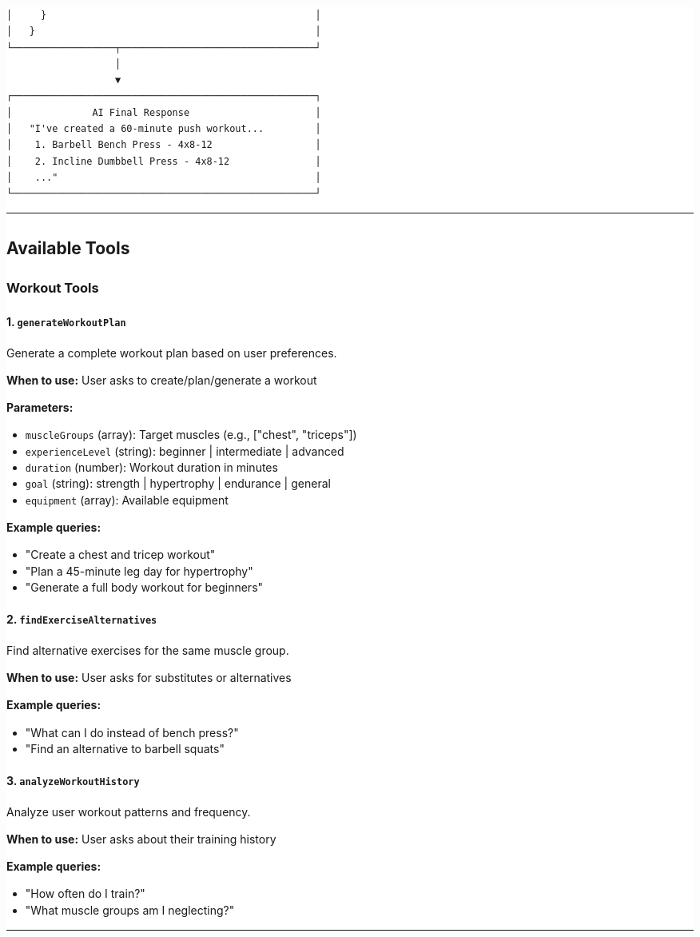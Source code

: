 ```
│     }                                               │
│   }                                                 │
└──────────────────┬──────────────────────────────────┘
                   │
                   ▼
┌─────────────────────────────────────────────────────┐
│              AI Final Response                      │
│   "I've created a 60-minute push workout...         │
│    1. Barbell Bench Press - 4x8-12                  │
│    2. Incline Dumbbell Press - 4x8-12               │
│    ..."                                             │
└─────────────────────────────────────────────────────┘
```

---

## Available Tools

### Workout Tools

#### 1. `generateWorkoutPlan`
Generate a complete workout plan based on user preferences.

**When to use:** User asks to create/plan/generate a workout

**Parameters:**
- `muscleGroups` (array): Target muscles (e.g., ["chest", "triceps"])
- `experienceLevel` (string): beginner | intermediate | advanced
- `duration` (number): Workout duration in minutes
- `goal` (string): strength | hypertrophy | endurance | general
- `equipment` (array): Available equipment

**Example queries:**
- "Create a chest and tricep workout"
- "Plan a 45-minute leg day for hypertrophy"
- "Generate a full body workout for beginners"

#### 2. `findExerciseAlternatives`
Find alternative exercises for the same muscle group.

**When to use:** User asks for substitutes or alternatives

**Example queries:**
- "What can I do instead of bench press?"
- "Find an alternative to barbell squats"

#### 3. `analyzeWorkoutHistory`
Analyze user workout patterns and frequency.

**When to use:** User asks about their training history

**Example queries:**
- "How often do I train?"
- "What muscle groups am I neglecting?"

---